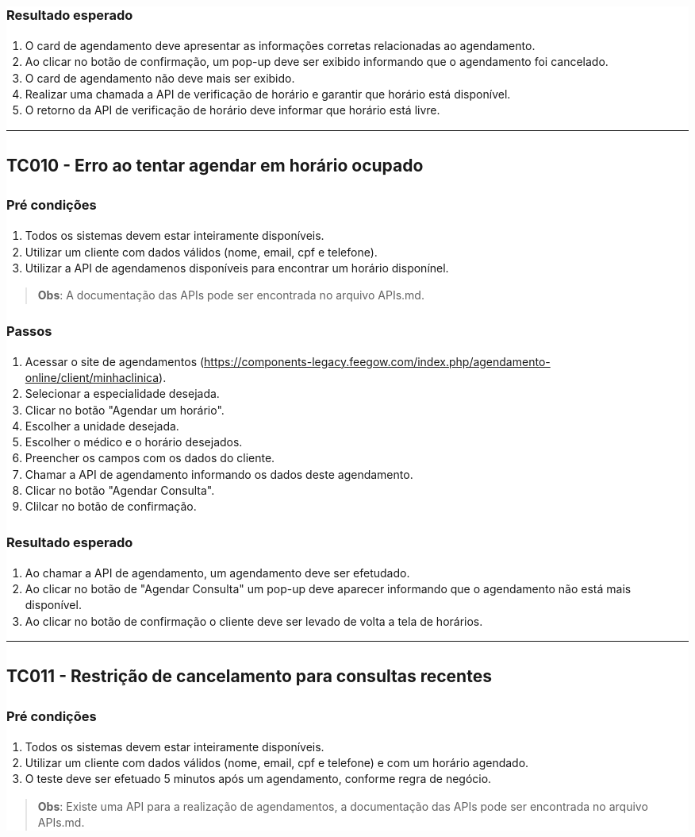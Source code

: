 
### Resultado esperado
1. O card de agendamento deve apresentar as informações corretas relacionadas ao agendamento.
2. Ao clicar no botão de confirmação, um pop-up deve ser exibido informando que o agendamento foi cancelado.
3. O card de agendamento não deve mais ser exibido.
4. Realizar uma chamada a API de verificação de horário e garantir que horário está disponível.
5. O retorno da API de verificação de horário deve informar que horário está livre.

---

## TC010 - Erro ao tentar agendar em horário ocupado

### Pré condições
1. Todos os sistemas devem estar inteiramente disponíveis.
2. Utilizar um cliente com dados válidos (nome, email, cpf e telefone).
3. Utilizar a API de agendamenos disponíveis para encontrar um horário disponínel.

> **Obs**: A documentação das APIs pode ser encontrada no arquivo APIs.md.

### Passos
1. Acessar o site de agendamentos (https://components-legacy.feegow.com/index.php/agendamento-online/client/minhaclinica).
2. Selecionar a especialidade desejada.
3. Clicar no botão "Agendar um horário".
4. Escolher a unidade desejada.
5. Escolher o médico e o horário desejados.
6. Preencher os campos com os dados do cliente.
7. Chamar a API de agendamento informando os dados deste agendamento.
8. Clicar no botão "Agendar Consulta".
9. Clilcar no botão de confirmação.

### Resultado esperado
1. Ao chamar a API de agendamento, um agendamento deve ser efetudado.
2. Ao clicar no botão de "Agendar Consulta" um pop-up deve aparecer informando que o agendamento não está mais disponível.
3. Ao clicar no botão de confirmação o cliente deve ser levado de volta a tela de horários.

---

## TC011 - Restrição de cancelamento para consultas recentes

### Pré condições
1. Todos os sistemas devem estar inteiramente disponíveis.
2. Utilizar um cliente com dados válidos (nome, email, cpf e telefone) e com um horário agendado.
3. O teste deve ser efetuado 5 minutos após um agendamento, conforme regra de negócio.

> **Obs**: Existe uma API para a realização de agendamentos, a documentação das APIs pode ser encontrada no arquivo APIs.md.
